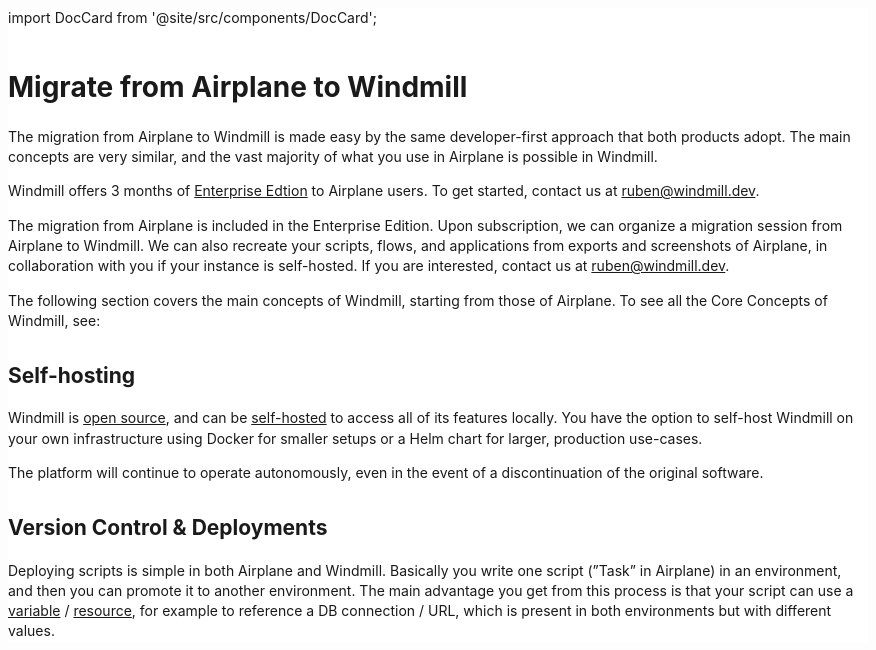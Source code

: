import DocCard from '@site/src/components/DocCard';

# Migrate from Airplane to Windmill

The migration from Airplane to Windmill is made easy by the same developer-first approach that both products adopt. The main concepts are very similar, and the vast majority of what you use in Airplane is possible in Windmill.

Windmill offers 3 months of [Enterprise Edtion](/pricing) to Airplane users. To get started, contact us at [ruben@windmill.dev](mailto:ruben@windmill.dev).

The migration from Airplane is included in the Enterprise Edition. Upon subscription, we can organize a migration session from Airplane to Windmill. We can also recreate your scripts, flows, and applications from exports and screenshots of Airplane, in collaboration with you if your instance is self-hosted. If you are interested, contact us at [ruben@windmill.dev](mailto:ruben@windmill.dev).

The following section covers the main concepts of Windmill, starting from those of Airplane. To see all the Core Concepts of Windmill, see:

<div class="grid grid-cols-2 gap-6 mb-4">
	<DocCard
		title="Core Concepts"
		description="The essential principles and features that underpin the platform's capabilities."
		href="/docs/core_concepts/"
	/>
</div>

## Self-hosting

Windmill is [open source](https://github.com/windmill-labs/windmill), and can be [self-hosted](../../../advanced/1_self_host/index.mdx) to access all of its features locally. You have the option to self-host Windmill on your own infrastructure using Docker for smaller setups or a Helm chart for larger, production use-cases.

The platform will continue to operate autonomously, even in the event of a discontinuation of the original software.

<div class="grid grid-cols-2 gap-6 mb-4">
	<DocCard
		title="Self Host Windmill"
		description="Self host Windmill in 2 minutes."
		href="/docs/advanced/self_host#authentication-and-user-management"
	/>
</div>

## Version Control & Deployments

Deploying scripts is simple in both Airplane and Windmill. Basically you write one script (”Task” in Airplane) in an environment, and then you can promote it to another environment. The main advantage you get from this process is that your script can use a [variable](../../../core_concepts/2_variables_and_secrets/index.mdx) / [resource](../../../core_concepts/3_resources_and_types/index.mdx), for example to reference a DB connection / URL, which is present in both environments but with different values.
